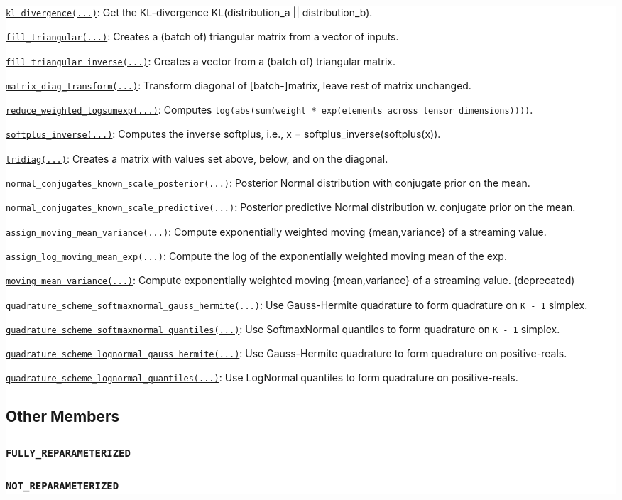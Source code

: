 [`kl_divergence(...)`](../tfp/distributions/kl_divergence.md): Get the KL-divergence KL(distribution_a || distribution_b).

[`fill_triangular(...)`](../tfp/distributions/fill_triangular.md): Creates a (batch of) triangular matrix from a vector of inputs.

[`fill_triangular_inverse(...)`](../tfp/distributions/fill_triangular_inverse.md): Creates a vector from a (batch of) triangular matrix.

[`matrix_diag_transform(...)`](../tfp/distributions/matrix_diag_transform.md): Transform diagonal of [batch-]matrix, leave rest of matrix unchanged.

[`reduce_weighted_logsumexp(...)`](../tfp/distributions/reduce_weighted_logsumexp.md): Computes `log(abs(sum(weight * exp(elements across tensor dimensions))))`.

[`softplus_inverse(...)`](../tfp/distributions/softplus_inverse.md): Computes the inverse softplus, i.e., x = softplus_inverse(softplus(x)).

[`tridiag(...)`](../tfp/distributions/tridiag.md): Creates a matrix with values set above, below, and on the diagonal.

[`normal_conjugates_known_scale_posterior(...)`](../tfp/distributions/normal_conjugates_known_scale_posterior.md): Posterior Normal distribution with conjugate prior on the mean.

[`normal_conjugates_known_scale_predictive(...)`](../tfp/distributions/normal_conjugates_known_scale_predictive.md): Posterior predictive Normal distribution w. conjugate prior on the mean.

[`assign_moving_mean_variance(...)`](../tfp/distributions/assign_moving_mean_variance.md): Compute exponentially weighted moving {mean,variance} of a streaming value.

[`assign_log_moving_mean_exp(...)`](../tfp/distributions/assign_log_moving_mean_exp.md): Compute the log of the exponentially weighted moving mean of the exp.

[`moving_mean_variance(...)`](../tfp/distributions/moving_mean_variance.md): Compute exponentially weighted moving {mean,variance} of a streaming value. (deprecated)

[`quadrature_scheme_softmaxnormal_gauss_hermite(...)`](../tfp/distributions/quadrature_scheme_softmaxnormal_gauss_hermite.md): Use Gauss-Hermite quadrature to form quadrature on `K - 1` simplex.

[`quadrature_scheme_softmaxnormal_quantiles(...)`](../tfp/distributions/quadrature_scheme_softmaxnormal_quantiles.md): Use SoftmaxNormal quantiles to form quadrature on `K - 1` simplex.

[`quadrature_scheme_lognormal_gauss_hermite(...)`](../tfp/distributions/quadrature_scheme_lognormal_gauss_hermite.md): Use Gauss-Hermite quadrature to form quadrature on positive-reals.

[`quadrature_scheme_lognormal_quantiles(...)`](../tfp/distributions/quadrature_scheme_lognormal_quantiles.md): Use LogNormal quantiles to form quadrature on positive-reals.

## Other Members

<h3 id="FULLY_REPARAMETERIZED"><code>FULLY_REPARAMETERIZED</code></h3>

<h3 id="NOT_REPARAMETERIZED"><code>NOT_REPARAMETERIZED</code></h3>

